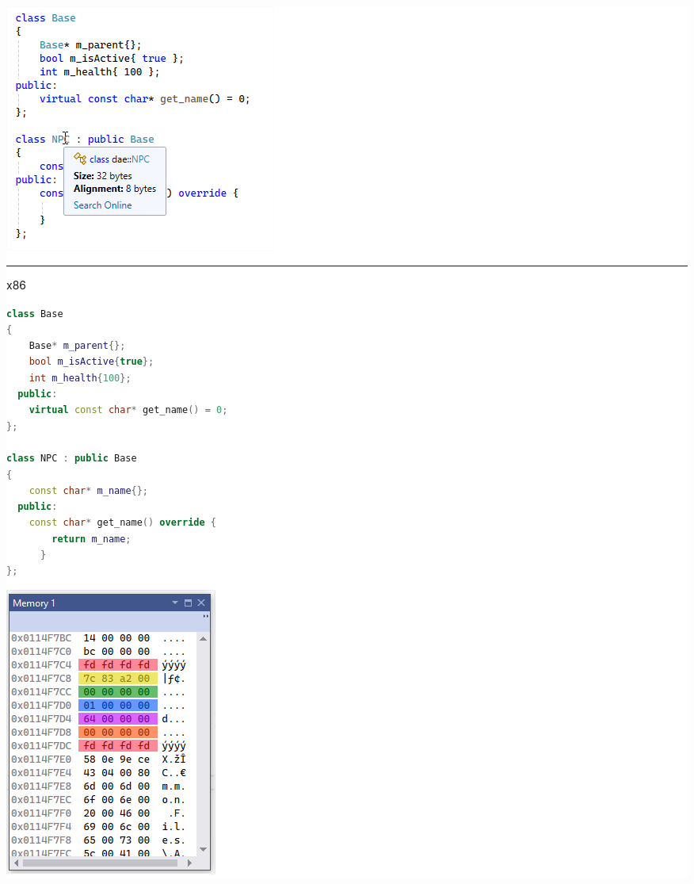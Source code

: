 </div><div>

![center width:700 drop-shadow:0,0,10px,#000](image-17.png)

</div><div>


---

x86

```cpp
class Base
{
    Base* m_parent{};
    bool m_isActive{true};
    int m_health{100};
  public:
    virtual const char* get_name() = 0;
};

class NPC : public Base
{
    const char* m_name{};
  public:
    const char* get_name() override {
        return m_name; 
      }
};
```

![bg right h:900 drop-shadow:0,0,10px,#000](object_layout_4.png)
